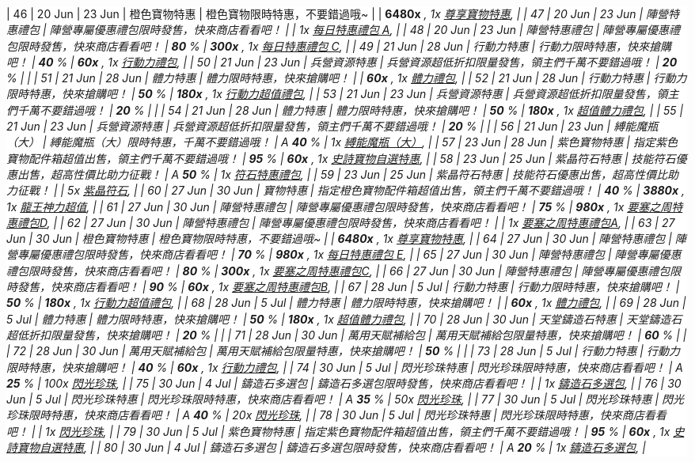  | 46   | 20 Jun | 23 Jun | 橙色寶物特惠 | 橙色寶物限時特惠，不要錯過哦~ |  |  **6480x** <i class="fas fa-gem"/>, 1x [尊享寶物特惠](/cn/Items/con_1875/),  |
  | 47   | 20 Jun | 23 Jun | 陣營特惠禮包 | 陣營專屬優惠禮包限時發售，快來商店看看吧！ |  | 1x [每日特惠禮包 A](/cn/Items/con_1637/),  |
  | 48   | 20 Jun | 23 Jun | 陣營特惠禮包 | 陣營專屬優惠禮包限時發售，快來商店看看吧！ |  **80** % |  **300x** <i class="fas fa-gem"/>, 1x [每日特惠禮包 C](/cn/Items/con_1639/),  |
  | 49   | 21 Jun | 28 Jun | 行動力特惠 | 行動力限時特惠，快來搶購吧！ |  **40** % |  **60x** <i class="fas fa-gem"/>, 1x [行動力禮包](/cn/Items/con_1722/),  |
  | 50   | 21 Jun | 23 Jun | 兵營資源特惠 | 兵營資源超低折扣限量發售，領主們千萬不要錯過哦！ |  **20** % |  |
  | 51   | 21 Jun | 28 Jun | 體力特惠 | 體力限時特惠，快來搶購吧！ |  |  **60x** <i class="fas fa-gem"/>, 1x [體力禮包](/cn/Items/con_1692/),  |
  | 52   | 21 Jun | 28 Jun | 行動力特惠 | 行動力限時特惠，快來搶購吧！ |  **50** % |  **180x** <i class="fas fa-gem"/>, 1x [行動力超值禮包](/cn/Items/con_1723/),  |
  | 53   | 21 Jun | 23 Jun | 兵營資源特惠 | 兵營資源超低折扣限量發售，領主們千萬不要錯過哦！ |  **20** % |  |
  | 54   | 21 Jun | 28 Jun | 體力特惠 | 體力限時特惠，快來搶購吧！ |  **50** % |  **180x** <i class="fas fa-gem"/>, 1x [超值體力禮包](/cn/Items/con_1693/),  |
  | 55   | 21 Jun | 23 Jun | 兵營資源特惠 | 兵營資源超低折扣限量發售，領主們千萬不要錯過哦！ |  **20** % |  |
  | 56   | 21 Jun | 23 Jun | 縛能魔瓶（大） | 縛能魔瓶（大）限時特惠，千萬不要錯過哦！ |  A **40** % | 1x [縛能魔瓶（大）](/cn/Items/con_726/),  |
  | 57   | 23 Jun | 28 Jun | 紫色寶物特惠 | 指定紫色寶物配件箱超值出售，領主們千萬不要錯過哦！ |  **95** % |  **60x** <i class="fas fa-gem"/>, 1x [史詩寶物自選特惠](/cn/Items/con_1925/),  |
  | 58   | 23 Jun | 25 Jun | 紫晶符石特惠 | 技能符石優惠出售，超高性價比助力征戰！ |  A **50** % | 1x [符石特惠禮包](/cn/Items/con_1411/),  |
  | 59   | 23 Jun | 25 Jun | 紫晶符石特惠 | 技能符石優惠出售，超高性價比助力征戰！ |  | 5x [紫晶符石](/cn/Items/con_720/),  |
  | 60   | 27 Jun | 30 Jun | 寶物特惠 | 指定橙色寶物配件箱超值出售，領主們千萬不要錯過哦！ |  **40** % |  **3880x** <i class="fas fa-gem"/>, 1x [龍王神力超值](/cn/Items/con_1756/),  |
  | 61   | 27 Jun | 30 Jun | 陣營特惠禮包 | 陣營專屬優惠禮包限時發售，快來商店看看吧！ |  **75** % |  **980x** <i class="fas fa-gem"/>, 1x [要塞之周特惠禮包D](/cn/Items/con_1736/),  |
  | 62   | 27 Jun | 30 Jun | 陣營特惠禮包 | 陣營專屬優惠禮包限時發售，快來商店看看吧！ |  | 1x [要塞之周特惠禮包A](/cn/Items/con_1733/),  |
  | 63   | 27 Jun | 30 Jun | 橙色寶物特惠 | 橙色寶物限時特惠，不要錯過哦~ |  |  **6480x** <i class="fas fa-gem"/>, 1x [尊享寶物特惠](/cn/Items/con_1875/),  |
  | 64   | 27 Jun | 30 Jun | 陣營特惠禮包 | 陣營專屬優惠禮包限時發售，快來商店看看吧！ |  **70** % |  **980x** <i class="fas fa-gem"/>, 1x [每日特惠禮包 E](/cn/Items/con_1621/),  |
  | 65   | 27 Jun | 30 Jun | 陣營特惠禮包 | 陣營專屬優惠禮包限時發售，快來商店看看吧！ |  **80** % |  **300x** <i class="fas fa-gem"/>, 1x [要塞之周特惠禮包C](/cn/Items/con_1735/),  |
  | 66   | 27 Jun | 30 Jun | 陣營特惠禮包 | 陣營專屬優惠禮包限時發售，快來商店看看吧！ |  **90** % |  **60x** <i class="fas fa-gem"/>, 1x [要塞之周特惠禮包B](/cn/Items/con_1734/),  |
  | 67   | 28 Jun | 5 Jul | 行動力特惠 | 行動力限時特惠，快來搶購吧！ |  **50** % |  **180x** <i class="fas fa-gem"/>, 1x [行動力超值禮包](/cn/Items/con_1723/),  |
  | 68   | 28 Jun | 5 Jul | 體力特惠 | 體力限時特惠，快來搶購吧！ |  |  **60x** <i class="fas fa-gem"/>, 1x [體力禮包](/cn/Items/con_1692/),  |
  | 69   | 28 Jun | 5 Jul | 體力特惠 | 體力限時特惠，快來搶購吧！ |  **50** % |  **180x** <i class="fas fa-gem"/>, 1x [超值體力禮包](/cn/Items/con_1693/),  |
  | 70   | 28 Jun | 30 Jun | 天堂鑄造石特惠 | 天堂鑄造石超低折扣限量發售，快來搶購吧！ |  **20** % |  |
  | 71   | 28 Jun | 30 Jun | 萬用天賦補給包 | 萬用天賦補給包限量特惠，快來搶購吧！ |  **60** % |  |
  | 72   | 28 Jun | 30 Jun | 萬用天賦補給包 | 萬用天賦補給包限量特惠，快來搶購吧！ |  **50** % |  |
  | 73   | 28 Jun | 5 Jul | 行動力特惠 | 行動力限時特惠，快來搶購吧！ |  **40** % |  **60x** <i class="fas fa-gem"/>, 1x [行動力禮包](/cn/Items/con_1722/),  |
  | 74   | 30 Jun | 5 Jul | 閃光珍珠特惠 | 閃光珍珠限時特惠，快來商店看看吧！ |  A **25** % | 100x [閃光珍珠](/cn/Items/con_527/),  |
  | 75   | 30 Jun | 4 Jul | 鑄造石多選包 | 鑄造石多選包限時發售，快來商店看看吧！ |  | 1x [鑄造石多選包](/cn/Items/con_1480/),  |
  | 76   | 30 Jun | 5 Jul | 閃光珍珠特惠 | 閃光珍珠限時特惠，快來商店看看吧！ |  A **35** % | 50x [閃光珍珠](/cn/Items/con_527/),  |
  | 77   | 30 Jun | 5 Jul | 閃光珍珠特惠 | 閃光珍珠限時特惠，快來商店看看吧！ |  A **40** % | 20x [閃光珍珠](/cn/Items/con_527/),  |
  | 78   | 30 Jun | 5 Jul | 閃光珍珠特惠 | 閃光珍珠限時特惠，快來商店看看吧！ |  | 1x [閃光珍珠](/cn/Items/con_527/),  |
  | 79   | 30 Jun | 5 Jul | 紫色寶物特惠 | 指定紫色寶物配件箱超值出售，領主們千萬不要錯過哦！ |  **95** % |  **60x** <i class="fas fa-gem"/>, 1x [史詩寶物自選特惠](/cn/Items/con_1925/),  |
  | 80   | 30 Jun | 4 Jul | 鑄造石多選包 | 鑄造石多選包限時發售，快來商店看看吧！ |  A **20** % | 1x [鑄造石多選包](/cn/Items/con_1480/),  |
